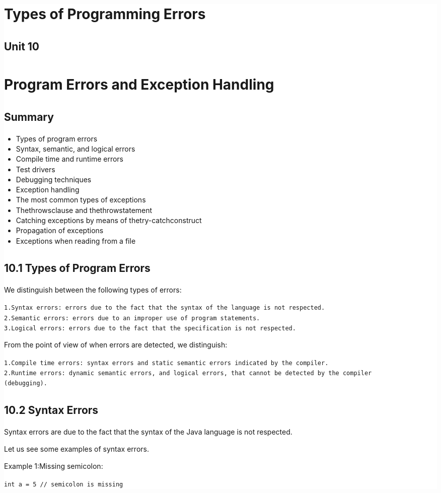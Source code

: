 # Types of Programming Errors

## Unit 10

# Program Errors and Exception Handling

## Summary

- Types of program errors
- Syntax, semantic, and logical errors
- Compile time and runtime errors
- Test drivers
- Debugging techniques
- Exception handling
- The most common types of exceptions
- Thethrowsclause and thethrowstatement
- Catching exceptions by means of thetry-catchconstruct
- Propagation of exceptions
- Exceptions when reading from a file

## 10.1 Types of Program Errors

We distinguish between the following types of errors:

```
1.Syntax errors: errors due to the fact that the syntax of the language is not respected.
2.Semantic errors: errors due to an improper use of program statements.
3.Logical errors: errors due to the fact that the specification is not respected.
```

From the point of view of when errors are detected, we distinguish:

```
1.Compile time errors: syntax errors and static semantic errors indicated by the compiler.
2.Runtime errors: dynamic semantic errors, and logical errors, that cannot be detected by the compiler
(debugging).
```

## 10.2 Syntax Errors

Syntax errors are due to the fact that the syntax of the Java language is not respected.

Let us see some examples of syntax errors.

Example 1:Missing semicolon:

```
int a = 5 // semicolon is missing
```
